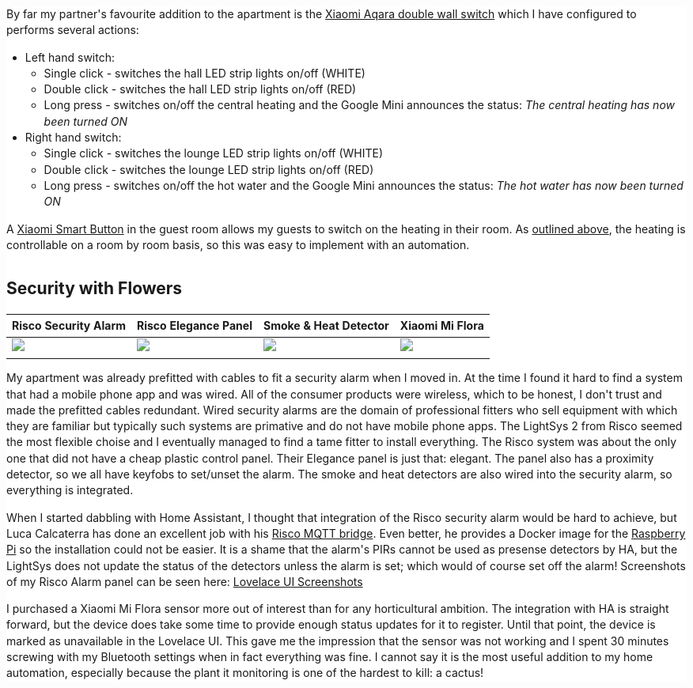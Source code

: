 By far my partner's favourite addition to the apartment is the [Xiaomi Aqara double wall switch](https://xiaomi-mi.com/sockets-and-sensors/remote-switch-for-aqara-smart-light-wall-switch-double-key/) which I have configured to performs several actions:
* Left hand switch:
    * Single click - switches the hall LED strip lights on/off (WHITE)
    * Double click - switches the hall LED strip lights on/off (RED)
    * Long press - switches on/off the central heating and the Google Mini announces the status: *The central heating has now been turned ON*
* Right hand switch:
    * Single click - switches the lounge LED strip lights on/off (WHITE)
    * Double click - switches the lounge LED strip lights on/off (RED)
    * Long press - switches on/off the hot water and the Google Mini announces the status: *The hot water has now been turned ON*

A [Xiaomi Smart Button](https://xiaomi-mi.com/sockets-and-sensors/xiaomi-mi-wireless-switch/) in the guest room allows my guests to switch on the heating in their room.  As [outlined above](#central-heating--hot-water), the heating is controllable on a room by room basis, so this was easy to implement with an automation.

## Security with Flowers
| Risco Security Alarm | Risco Elegance Panel | Smoke & Heat Detector | Xiaomi Mi Flora | 
| --- | --- | --- | --- |
| <img src="./images/risco/risco_lightsys2.jpg" width="200"/> |  <img src="./images/risco/Risco-Elegant-keypad-with-proximity.jpg" width="200"/> | <img src="./images/risco/wirefree-heat-and-smoke-detector.jpg" width="200"/> | <img src="./images/sensors/Xiaomi-MiFlora.jpg" width="200"/> |

My apartment was already prefitted with cables to fit a security alarm when I moved in.  At the time I found it hard to find a system that had a mobile phone app and was wired.  All of the consumer products were wireless, which to be honest, I don't trust and made the prefitted cables redundant.  Wired security alarms are the domain of professional fitters who sell equipment with which they are familiar but typically such systems are primative and do not have mobile phone apps. The LightSys 2 from Risco seemed the most flexible choise and I eventually managed to find a tame fitter to install everything.  The Risco system was about the only one that did not have a cheap plastic control panel.  Their Elegance panel is just that: elegant.  The panel also has a proximity detector, so we all have keyfobs to set/unset the alarm.  The smoke and heat detectors are also wired into the security alarm, so everything is integrated.

When I started dabbling with Home Assistant, I thought that integration of the Risco security alarm would be hard to achieve, but Luca Calcaterra has done an excellent job with his [Risco MQTT bridge](https://github.com/lucacalcaterra/risco-mqtt-bridge).  Even better, he provides a Docker image for the [Raspberry Pi](https://github.com/lucacalcaterra/risco-mqtt-bridge#run-with-docker) so the installation could not be easier.  It is a shame that the alarm's PIRs cannot be used as presense detectors by HA, but the LightSys does not update the status of the detectors unless the alarm is set; which would of course set off the alarm!  Screenshots of my Risco Alarm panel can be seen here: [Lovelace UI Screenshots](./LovelaceUI.md)

I purchased a Xiaomi Mi Flora sensor more out of interest than for any horticultural ambition. The integration with HA is straight forward, but the device does take some time to provide enough status updates for it to register.  Until that point, the device is marked as unavailable in the Lovelace UI.  This gave me the impression that the sensor was not working and I spent 30 minutes screwing with my Bluetooth settings when in fact everything was fine.  I cannot say it is the most useful addition to my home automation, especially because the plant it monitoring is one of the hardest to kill: a cactus!
